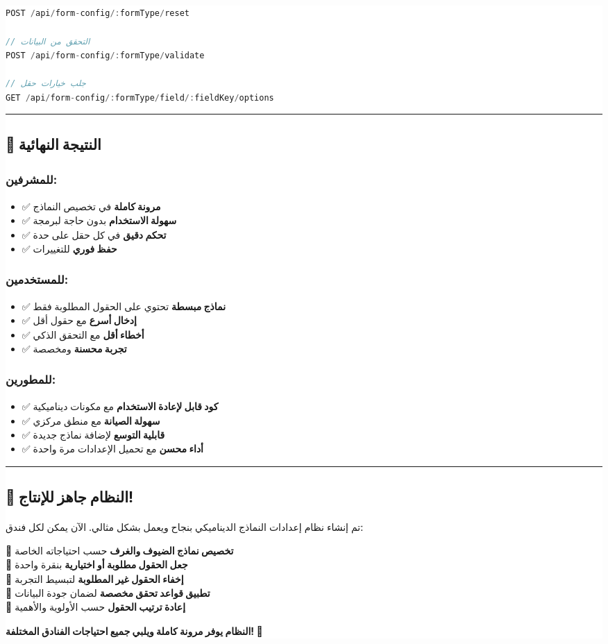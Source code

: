 ```javascript
POST /api/form-config/:formType/reset

// التحقق من البيانات
POST /api/form-config/:formType/validate

// جلب خيارات حقل
GET /api/form-config/:formType/field/:fieldKey/options
```

---

## 🎊 **النتيجة النهائية**

### **للمشرفين:**
- ✅ **مرونة كاملة** في تخصيص النماذج
- ✅ **سهولة الاستخدام** بدون حاجة لبرمجة
- ✅ **تحكم دقيق** في كل حقل على حدة
- ✅ **حفظ فوري** للتغييرات

### **للمستخدمين:**
- ✅ **نماذج مبسطة** تحتوي على الحقول المطلوبة فقط
- ✅ **إدخال أسرع** مع حقول أقل
- ✅ **أخطاء أقل** مع التحقق الذكي
- ✅ **تجربة محسنة** ومخصصة

### **للمطورين:**
- ✅ **كود قابل لإعادة الاستخدام** مع مكونات ديناميكية
- ✅ **سهولة الصيانة** مع منطق مركزي
- ✅ **قابلية التوسع** لإضافة نماذج جديدة
- ✅ **أداء محسن** مع تحميل الإعدادات مرة واحدة

---

## 🚀 **النظام جاهز للإنتاج!**

تم إنشاء نظام إعدادات النماذج الديناميكي بنجاح ويعمل بشكل مثالي. الآن يمكن لكل فندق:

🎯 **تخصيص نماذج الضيوف والغرف** حسب احتياجاته الخاصة  
🎯 **جعل الحقول مطلوبة أو اختيارية** بنقرة واحدة  
🎯 **إخفاء الحقول غير المطلوبة** لتبسيط التجربة  
🎯 **تطبيق قواعد تحقق مخصصة** لضمان جودة البيانات  
🎯 **إعادة ترتيب الحقول** حسب الأولوية والأهمية  

**النظام يوفر مرونة كاملة ويلبي جميع احتياجات الفنادق المختلفة! 🌟**
